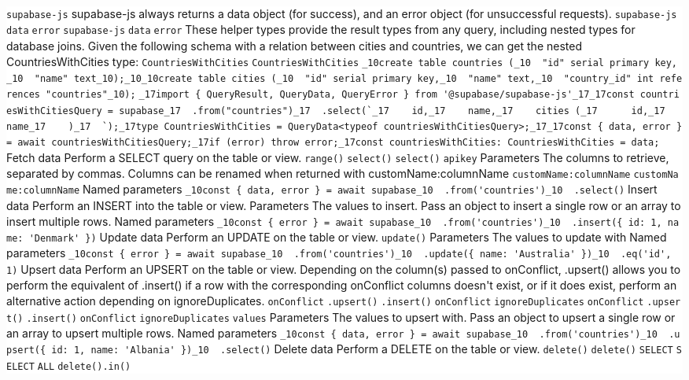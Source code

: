 ```supabase-js```
supabase-js always returns a data object (for success), and an error object (for unsuccessful requests).
```supabase-js```
```data```
```error```
```supabase-js```
```data```
```error```
These helper types provide the result types from any query, including nested types for database joins.
Given the following schema with a relation between cities and countries, we can get the nested CountriesWithCities type:
```CountriesWithCities```
```CountriesWithCities```
```_10create table countries (_10  "id" serial primary key,_10  "name" text_10);_10_10create table cities (_10  "id" serial primary key,_10  "name" text,_10  "country_id" int references "countries"_10);```
```_17import { QueryResult, QueryData, QueryError } from '@supabase/supabase-js'_17_17const countriesWithCitiesQuery = supabase_17  .from("countries")_17  .select(`_17    id,_17    name,_17    cities (_17      id,_17      name_17    )_17  `);_17type CountriesWithCities = QueryData<typeof countriesWithCitiesQuery>;_17_17const { data, error } = await countriesWithCitiesQuery;_17if (error) throw error;_17const countriesWithCities: CountriesWithCities = data;```
Fetch data
Perform a SELECT query on the table or view.
```range()```
```select()```
```select()```
```apikey```
Parameters
The columns to retrieve, separated by commas. Columns can be renamed when returned with customName:columnName
```customName:columnName```
```customName:columnName```
Named parameters
```_10const { data, error } = await supabase_10  .from('countries')_10  .select()```
Insert data
Perform an INSERT into the table or view.
Parameters
The values to insert. Pass an object to insert a single row or an array to insert multiple rows.
Named parameters
```_10const { error } = await supabase_10  .from('countries')_10  .insert({ id: 1, name: 'Denmark' })```
Update data
Perform an UPDATE on the table or view.
```update()```
Parameters
The values to update with
Named parameters
```_10const { error } = await supabase_10  .from('countries')_10  .update({ name: 'Australia' })_10  .eq('id', 1)```
Upsert data
Perform an UPSERT on the table or view. Depending on the column(s) passed to onConflict, .upsert() allows you to perform the equivalent of .insert() if a row with the corresponding onConflict columns doesn't exist, or if it does exist, perform an alternative action depending on ignoreDuplicates.
```onConflict```
```.upsert()```
```.insert()```
```onConflict```
```ignoreDuplicates```
```onConflict```
```.upsert()```
```.insert()```
```onConflict```
```ignoreDuplicates```
```values```
Parameters
The values to upsert with. Pass an object to upsert a single row or an array to upsert multiple rows.
Named parameters
```_10const { data, error } = await supabase_10  .from('countries')_10  .upsert({ id: 1, name: 'Albania' })_10  .select()```
Delete data
Perform a DELETE on the table or view.
```delete()```
```delete()```
```SELECT```
```SELECT```
```ALL```
```delete().in()```
```
